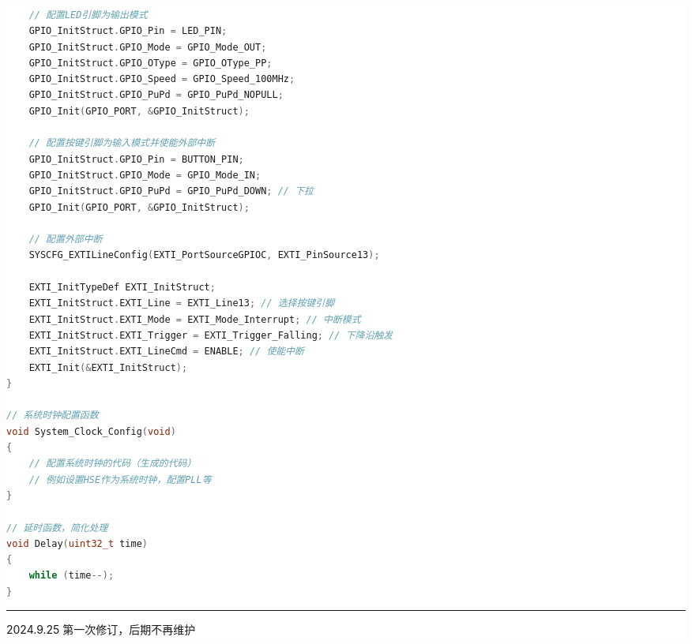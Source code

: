 ```c
    // 配置LED引脚为输出模式
    GPIO_InitStruct.GPIO_Pin = LED_PIN;
    GPIO_InitStruct.GPIO_Mode = GPIO_Mode_OUT;
    GPIO_InitStruct.GPIO_OType = GPIO_OType_PP;
    GPIO_InitStruct.GPIO_Speed = GPIO_Speed_100MHz;
    GPIO_InitStruct.GPIO_PuPd = GPIO_PuPd_NOPULL;
    GPIO_Init(GPIO_PORT, &GPIO_InitStruct);

    // 配置按键引脚为输入模式并使能外部中断
    GPIO_InitStruct.GPIO_Pin = BUTTON_PIN;
    GPIO_InitStruct.GPIO_Mode = GPIO_Mode_IN;
    GPIO_InitStruct.GPIO_PuPd = GPIO_PuPd_DOWN; // 下拉
    GPIO_Init(GPIO_PORT, &GPIO_InitStruct);

    // 配置外部中断
    SYSCFG_EXTILineConfig(EXTI_PortSourceGPIOC, EXTI_PinSource13);

    EXTI_InitTypeDef EXTI_InitStruct;
    EXTI_InitStruct.EXTI_Line = EXTI_Line13; // 选择按键引脚
    EXTI_InitStruct.EXTI_Mode = EXTI_Mode_Interrupt; // 中断模式
    EXTI_InitStruct.EXTI_Trigger = EXTI_Trigger_Falling; // 下降沿触发
    EXTI_InitStruct.EXTI_LineCmd = ENABLE; // 使能中断
    EXTI_Init(&EXTI_InitStruct);
}

// 系统时钟配置函数
void System_Clock_Config(void)
{
    // 配置系统时钟的代码（生成的代码）
    // 例如设置HSE作为系统时钟，配置PLL等
}

// 延时函数，简化处理
void Delay(uint32_t time)
{
    while (time--);
}
```

---

2024.9.25 第一次修订，后期不再维护
